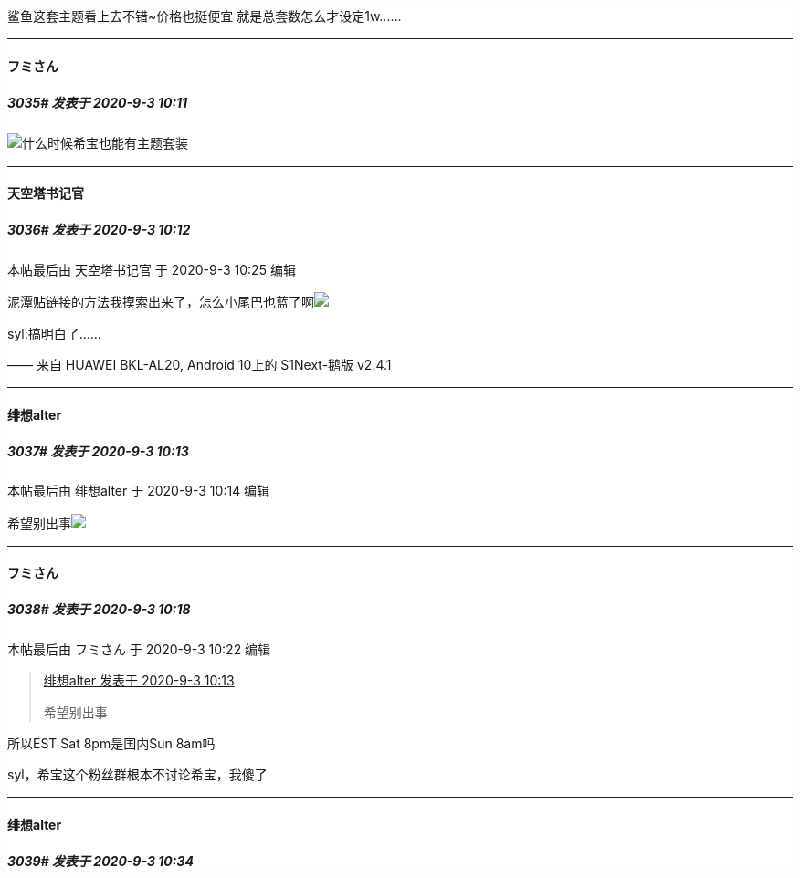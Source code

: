 鲨鱼这套主题看上去不错~价格也挺便宜 就是总套数怎么才设定1w......


-----

####  フミさん  
##### 3035#       发表于 2020-9-3 10:11


<img src="https://static.saraba1st.com/image/smiley/face2017/140.png" referrerpolicy="no-referrer">什么时候希宝也能有主题套装


-----

####  天空塔书记官  
##### 3036#       发表于 2020-9-3 10:12


 本帖最后由 天空塔书记官 于 2020-9-3 10:25 编辑 

泥潭贴链接的方法我摸索出来了，怎么小尾巴也蓝了啊<img src="https://static.saraba1st.com/image/smiley/face2017/001.png" referrerpolicy="no-referrer">

syl:搞明白了……

—— 来自 HUAWEI BKL-AL20, Android 10上的 [S1Next-鹅版](https://github.com/ykrank/S1-Next/releases) v2.4.1


-----

####  绯想alter  
##### 3037#       发表于 2020-9-3 10:13


 本帖最后由 绯想alter 于 2020-9-3 10:14 编辑 

希望别出事<img src="https://p.sda1.dev/0/50b59aad3829e5a0607215e8d1cacb48/IMG_A9BFC788DB75C0E3DBE517180A14FD63.png" referrerpolicy="no-referrer">


-----

####  フミさん  
##### 3038#       发表于 2020-9-3 10:18


 本帖最后由 フミさん 于 2020-9-3 10:22 编辑 
<blockquote><a href="httphttps://bbs.saraba1st.com/2b/forum.php?mod=redirect&amp;goto=findpost&amp;pid=48626663&amp;ptid=1956416" target="_blank">绯想alter 发表于 2020-9-3 10:13</a>

希望别出事</blockquote>
所以EST Sat 8pm是国内Sun 8am吗

syl，希宝这个粉丝群根本不讨论希宝，我傻了


-----

####  绯想alter  
##### 3039#       发表于 2020-9-3 10:34
